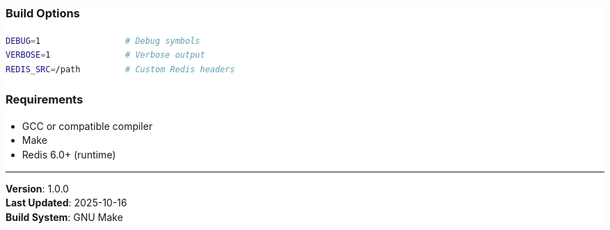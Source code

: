 ### Build Options

```bash
DEBUG=1                 # Debug symbols
VERBOSE=1               # Verbose output
REDIS_SRC=/path         # Custom Redis headers
```

### Requirements

- GCC or compatible compiler
- Make
- Redis 6.0+ (runtime)

---

**Version**: 1.0.0  
**Last Updated**: 2025-10-16  
**Build System**: GNU Make
